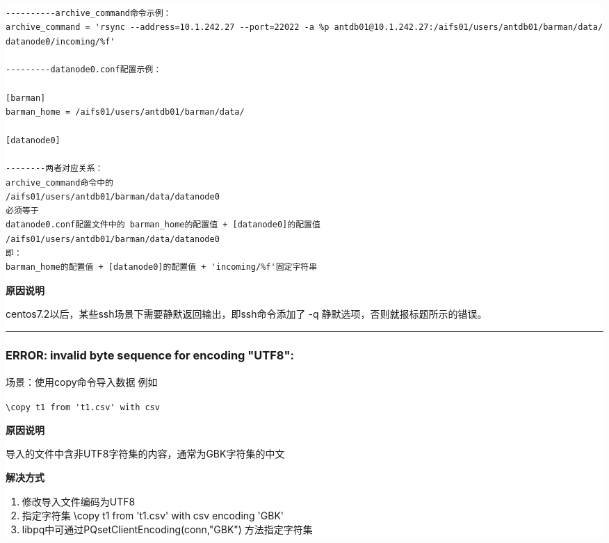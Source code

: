 ```
----------archive_command命令示例：
archive_command = 'rsync --address=10.1.242.27 --port=22022 -a %p antdb01@10.1.242.27:/aifs01/users/antdb01/barman/data/datanode0/incoming/%f'

---------datanode0.conf配置示例：

[barman]
barman_home = /aifs01/users/antdb01/barman/data/

[datanode0]

--------两者对应关系：
archive_command命令中的
/aifs01/users/antdb01/barman/data/datanode0
必须等于
datanode0.conf配置文件中的 barman_home的配置值 + [datanode0]的配置值
/aifs01/users/antdb01/barman/data/datanode0
即：
barman_home的配置值 + [datanode0]的配置值 + 'incoming/%f'固定字符串
```

**原因说明**

centos7.2以后，某些ssh场景下需要静默返回输出，即ssh命令添加了 -q 静默选项，否则就报标题所示的错误。

***

###  ERROR:  invalid byte sequence for encoding "UTF8":
场景：使用copy命令导入数据  例如
```
\copy t1 from 't1.csv' with csv
``` 
**原因说明**

导入的文件中含非UTF8字符集的内容，通常为GBK字符集的中文

**解决方式**

1. 修改导入文件编码为UTF8  
2. 指定字符集 \copy t1 from 't1.csv' with csv encoding 'GBK'
3. libpq中可通过PQsetClientEncoding(conn,"GBK") 方法指定字符集
